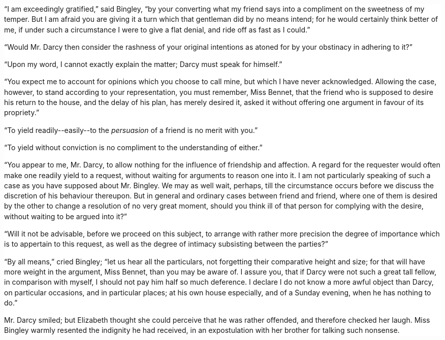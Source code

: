 “I am exceedingly gratified,” said Bingley, “by your converting what my
friend says into a compliment on the sweetness of my temper. But I am
afraid you are giving it a turn which that gentleman did by no means
intend; for he would certainly think better of me, if under such a
circumstance I were to give a flat denial, and ride off as fast as I
could.”

“Would Mr. Darcy then consider the rashness of your original intentions
as atoned for by your obstinacy in adhering to it?”

“Upon my word, I cannot exactly explain the matter; Darcy must speak for
himself.”

“You expect me to account for opinions which you choose to call mine,
but which I have never acknowledged. Allowing the case, however, to
stand according to your representation, you must remember, Miss Bennet,
that the friend who is supposed to desire his return to the house, and
the delay of his plan, has merely desired it, asked it without offering
one argument in favour of its propriety.”

“To yield readily--easily--to the _persuasion_ of a friend is no merit
with you.”

“To yield without conviction is no compliment to the understanding of
either.”

“You appear to me, Mr. Darcy, to allow nothing for the influence of
friendship and affection. A regard for the requester would often make
one readily yield to a request, without waiting for arguments to reason
one into it. I am not particularly speaking of such a case as you have
supposed about Mr. Bingley. We may as well wait, perhaps, till the
circumstance occurs before we discuss the discretion of his behaviour
thereupon. But in general and ordinary cases between friend and friend,
where one of them is desired by the other to change a resolution of no
very great moment, should you think ill of that person for complying
with the desire, without waiting to be argued into it?”

“Will it not be advisable, before we proceed on this subject, to
arrange with rather more precision the degree of importance which is to
appertain to this request, as well as the degree of intimacy subsisting
between the parties?”

“By all means,” cried Bingley; “let us hear all the particulars, not
forgetting their comparative height and size; for that will have more
weight in the argument, Miss Bennet, than you may be aware of. I assure
you, that if Darcy were not such a great tall fellow, in comparison with
myself, I should not pay him half so much deference. I declare I do not
know a more awful object than Darcy, on particular occasions, and in
particular places; at his own house especially, and of a Sunday evening,
when he has nothing to do.”

Mr. Darcy smiled; but Elizabeth thought she could perceive that he was
rather offended, and therefore checked her laugh. Miss Bingley warmly
resented the indignity he had received, in an expostulation with her
brother for talking such nonsense.
